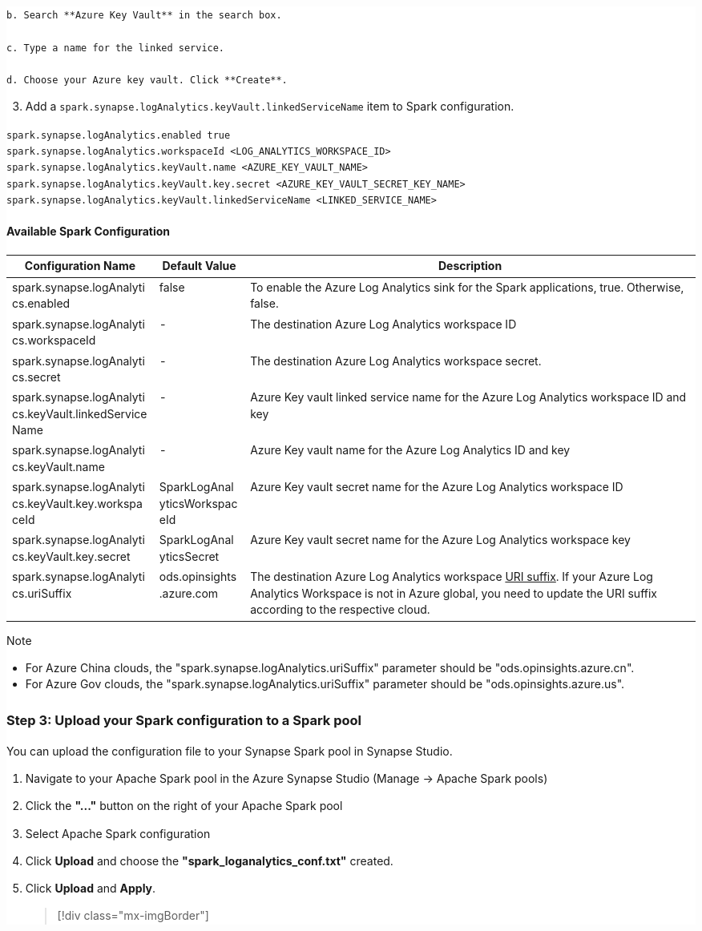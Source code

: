     b. Search **Azure Key Vault** in the search box.

    c. Type a name for the linked service.

    d. Choose your Azure key vault. Click **Create**.

3. Add a `spark.synapse.logAnalytics.keyVault.linkedServiceName` item to Spark configuration.

```properties
spark.synapse.logAnalytics.enabled true
spark.synapse.logAnalytics.workspaceId <LOG_ANALYTICS_WORKSPACE_ID>
spark.synapse.logAnalytics.keyVault.name <AZURE_KEY_VAULT_NAME>
spark.synapse.logAnalytics.keyVault.key.secret <AZURE_KEY_VAULT_SECRET_KEY_NAME>
spark.synapse.logAnalytics.keyVault.linkedServiceName <LINKED_SERVICE_NAME>
```

#### Available Spark Configuration

| Configuration Name                                  | Default Value                | Description                                                                                                                                                                                                |
| --------------------------------------------------- | ---------------------------- | ---------------------------------------------------------------------------------------------------------------------------------------------------------------------------------------------------------- |
| spark.synapse.logAnalytics.enabled                  | false                        | To enable the Azure Log Analytics sink for the Spark applications, true. Otherwise, false.                                                                                                                  |
| spark.synapse.logAnalytics.workspaceId              | -                            | The destination Azure Log Analytics workspace ID                                                                                                                                                          |
| spark.synapse.logAnalytics.secret                   | -                            | The destination Azure Log Analytics workspace secret.                                                                                                                                                      |
| spark.synapse.logAnalytics.keyVault.linkedServiceName   | -                            | Azure Key vault linked service name for the Azure Log Analytics workspace ID and key                                                                                                                       |
| spark.synapse.logAnalytics.keyVault.name            | -                            | Azure Key vault name for the Azure Log Analytics ID and key                                                                                                                                                |
| spark.synapse.logAnalytics.keyVault.key.workspaceId | SparkLogAnalyticsWorkspaceId | Azure Key vault secret name for the Azure Log Analytics workspace ID                                                                                                                                       |
| spark.synapse.logAnalytics.keyVault.key.secret      | SparkLogAnalyticsSecret      | Azure Key vault secret name for the Azure Log Analytics workspace key                                                                                                                                      |
| spark.synapse.logAnalytics.uriSuffix       | ods.opinsights.azure.com     | The destination Azure Log Analytics workspace [URI suffix][uri_suffix]. If your Azure Log Analytics Workspace is not in Azure global, you need to update the URI suffix according to the respective cloud. |

> [!NOTE]  
> - For Azure China clouds, the "spark.synapse.logAnalytics.uriSuffix" parameter should be "ods.opinsights.azure.cn". 
> - For Azure Gov clouds, the "spark.synapse.logAnalytics.uriSuffix" parameter should be "ods.opinsights.azure.us". 

[uri_suffix]: ../../azure-monitor/logs/data-collector-api.md#request-uri


### Step 3: Upload your Spark configuration to a Spark pool
You can upload the configuration file to your Synapse Spark pool in Synapse Studio.

   1. Navigate to your Apache Spark pool in the Azure Synapse Studio (Manage -> Apache Spark pools)
   2. Click the **"..."** button on the right of your Apache Spark pool
   3. Select Apache Spark configuration 
   4. Click **Upload** and choose the **"spark_loganalytics_conf.txt"** created.
   5. Click **Upload** and **Apply**.

      > [!div class="mx-imgBorder"]
